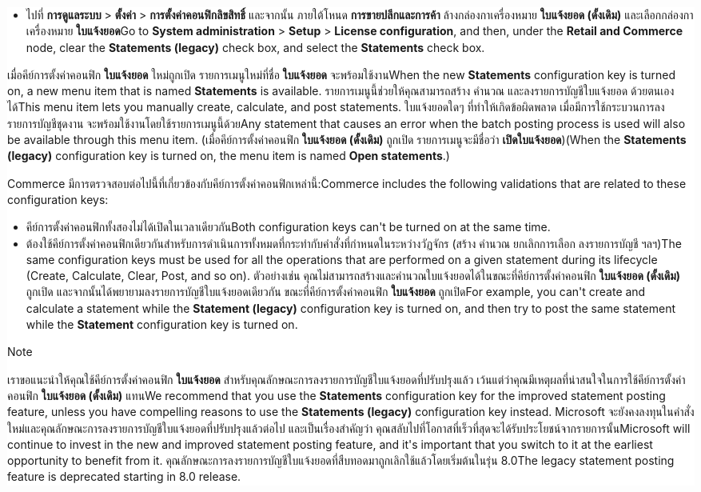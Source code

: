 - <span data-ttu-id="88fdc-109">ไปที่ **การดูแลระบบ** \> **ตั้งค่า** \> **การตั้งค่าคอนฟิกลิขสิทธิ์** และจากนั้น ภายใต้โหนด **การขายปลีกและการค้า** ล้างกล่องกาเครื่องหมาย **ใบแจ้งยอด (ดั้งเดิม)** และเลือกกล่องกาเครื่องหมาย **ใบแจ้งยอด**</span><span class="sxs-lookup"><span data-stu-id="88fdc-109">Go to **System administration** \> **Setup** \> **License configuration**, and then, under the **Retail and Commerce** node, clear the **Statements (legacy)** check box, and select the **Statements** check box.</span></span>

<span data-ttu-id="88fdc-110">เมื่อคีย์การตั้งค่าคอนฟิก **ใบแจ้งยอด** ใหม่ถูกเปิด รายการเมนูใหม่ที่ชื่อ **ใบแจ้งยอด** จะพร้อมใช้งาน</span><span class="sxs-lookup"><span data-stu-id="88fdc-110">When the new **Statements** configuration key is turned on, a new menu item that is named **Statements** is available.</span></span> <span data-ttu-id="88fdc-111">รายการเมนูนี้ช่วยให้คุณสามารถสร้าง คำนวณ และลงรายการบัญชีใบแจ้งยอด ด้วยตนเองได้</span><span class="sxs-lookup"><span data-stu-id="88fdc-111">This menu item lets you manually create, calculate, and post statements.</span></span> <span data-ttu-id="88fdc-112">ใบแจ้งยอดใดๆ ที่ทำให้เกิดข้อผิดพลาด เมื่อมีการใช้กระบวนการลงรายการบัญชีชุดงาน จะพร้อมใช้งานโดยใช้รายการเมนูนี้ด้วย</span><span class="sxs-lookup"><span data-stu-id="88fdc-112">Any statement that causes an error when the batch posting process is used will also be available through this menu item.</span></span> <span data-ttu-id="88fdc-113">(เมื่อคีย์การตั้งค่าคอนฟิก **ใบแจ้งยอด (ดั้งเดิม)** ถูกเปิด รายการเมนูจะมีชื่อว่า **เปิดใบแจ้งยอด**)</span><span class="sxs-lookup"><span data-stu-id="88fdc-113">(When the **Statements (legacy)** configuration key is turned on, the menu item is named **Open statements**.)</span></span>

<span data-ttu-id="88fdc-114">Commerce มีการตรวจสอบต่อไปนี้ที่เกี่ยวข้องกับคีย์การตั้งค่าคอนฟิกเหล่านี้:</span><span class="sxs-lookup"><span data-stu-id="88fdc-114">Commerce includes the following validations that are related to these configuration keys:</span></span>

- <span data-ttu-id="88fdc-115">คีย์การตั้งค่าคอนฟิกทั้งสองไม่ได้เปิดในเวลาเดียวกัน</span><span class="sxs-lookup"><span data-stu-id="88fdc-115">Both configuration keys can't be turned on at the same time.</span></span>
- <span data-ttu-id="88fdc-116">ต้องใช้คีย์การตั้งค่าคอนฟิกเดียวกันสำหรับการดำเนินการทั้งหมดที่กระทำกับคำสั่งที่กำหนดในระหว่างวัฏจักร (สร้าง คำนวณ ยกเลิกการเลือก ลงรายการบัญชี ฯลฯ)</span><span class="sxs-lookup"><span data-stu-id="88fdc-116">The same configuration keys must be used for all the operations that are performed on a given statement during its lifecycle (Create, Calculate, Clear, Post, and so on).</span></span> <span data-ttu-id="88fdc-117">ตัวอย่างเช่น คุณไม่สามารถสร้างและคำนวณใบแจ้งยอดได้ในขณะที่คีย์การตั้งค่าคอนฟิก **ใบแจ้งยอด (ดั้งเดิม)** ถูกเปิด และจากนั้นได้พยายามลงรายการบัญชีใบแจ้งยอดเดียวกัน ขณะที่คีย์การตั้งค่าคอนฟิก **ใบแจ้งยอด** ถูกเปิด</span><span class="sxs-lookup"><span data-stu-id="88fdc-117">For example, you can't create and calculate a statement while the **Statement (legacy)** configuration key is turned on, and then try to post the same statement while the **Statement** configuration key is turned on.</span></span>

> [!NOTE]
> <span data-ttu-id="88fdc-118">เราขอแนะนำให้คุณใช้คีย์การตั้งค่าคอนฟิก **ใบแจ้งยอด** สำหรับคุณลักษณะการลงรายการบัญชีใบแจ้งยอดที่ปรับปรุงแล้ว เว้นแต่ว่าคุณมีเหตุผลที่น่าสนใจในการใช้คีย์การตั้งค่าคอนฟิก **ใบแจ้งยอด (ดั้งเดิม)** แทน</span><span class="sxs-lookup"><span data-stu-id="88fdc-118">We recommend that you use the **Statements** configuration key for the improved statement posting feature, unless you have compelling reasons to use the **Statements (legacy)** configuration key instead.</span></span> <span data-ttu-id="88fdc-119">Microsoft จะยังคงลงทุนในคำสั่งใหม่และคุณลักษณะการลงรายการบัญชีใบแจ้งยอดที่ปรับปรุงแล้วต่อไป และเป็นเรื่องสำคัญว่า คุณสลับไปที่โอกาสที่เร็วที่สุดจะได้รับประโยชน์จากรายการนั้น</span><span class="sxs-lookup"><span data-stu-id="88fdc-119">Microsoft will continue to invest in the new and improved statement posting feature, and it's important that you switch to it at the earliest opportunity to benefit from it.</span></span> <span data-ttu-id="88fdc-120">คุณลักษณะการลงรายการบัญชีใบแจ้งยอดที่สืบทอดมาถูกเลิกใช้แล้วโดยเริ่มต้นในรุ่น 8.0</span><span class="sxs-lookup"><span data-stu-id="88fdc-120">The legacy statement posting feature is deprecated starting in 8.0 release.</span></span>
